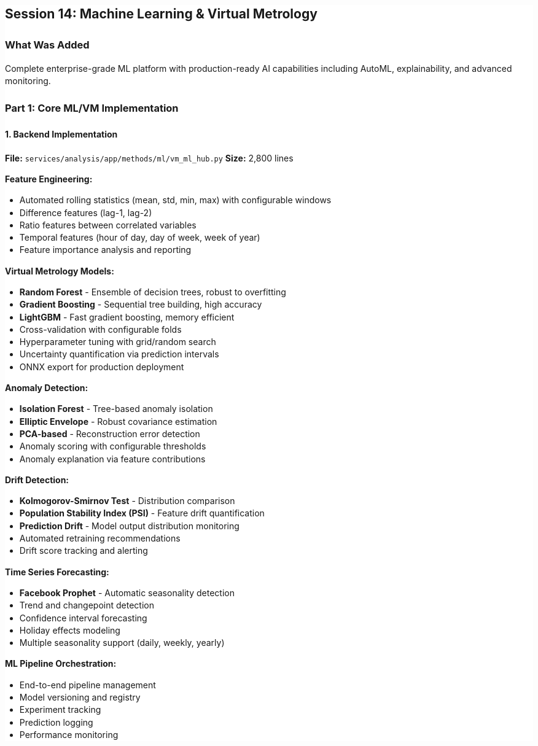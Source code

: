 
## Session 14: Machine Learning & Virtual Metrology

### What Was Added
Complete enterprise-grade ML platform with production-ready AI capabilities including AutoML, explainability, and advanced monitoring.

### Part 1: Core ML/VM Implementation

#### 1. Backend Implementation
**File:** `services/analysis/app/methods/ml/vm_ml_hub.py`
**Size:** 2,800 lines

**Feature Engineering:**
- Automated rolling statistics (mean, std, min, max) with configurable windows
- Difference features (lag-1, lag-2)
- Ratio features between correlated variables
- Temporal features (hour of day, day of week, week of year)
- Feature importance analysis and reporting

**Virtual Metrology Models:**
- **Random Forest** - Ensemble of decision trees, robust to overfitting
- **Gradient Boosting** - Sequential tree building, high accuracy
- **LightGBM** - Fast gradient boosting, memory efficient
- Cross-validation with configurable folds
- Hyperparameter tuning with grid/random search
- Uncertainty quantification via prediction intervals
- ONNX export for production deployment

**Anomaly Detection:**
- **Isolation Forest** - Tree-based anomaly isolation
- **Elliptic Envelope** - Robust covariance estimation
- **PCA-based** - Reconstruction error detection
- Anomaly scoring with configurable thresholds
- Anomaly explanation via feature contributions

**Drift Detection:**
- **Kolmogorov-Smirnov Test** - Distribution comparison
- **Population Stability Index (PSI)** - Feature drift quantification
- **Prediction Drift** - Model output distribution monitoring
- Automated retraining recommendations
- Drift score tracking and alerting

**Time Series Forecasting:**
- **Facebook Prophet** - Automatic seasonality detection
- Trend and changepoint detection
- Confidence interval forecasting
- Holiday effects modeling
- Multiple seasonality support (daily, weekly, yearly)

**ML Pipeline Orchestration:**
- End-to-end pipeline management
- Model versioning and registry
- Experiment tracking
- Prediction logging
- Performance monitoring
